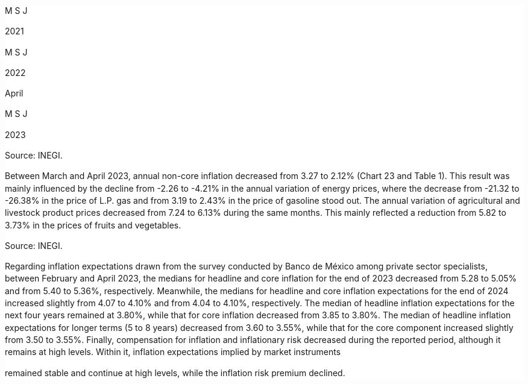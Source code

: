 
M S J

2021


M S J

2022


April

M S J

2023


Source: INEGI.

Between March and April 2023, annual non-core
inflation decreased from 3.27 to 2.12% (Chart 23 and
Table 1). This result was mainly influenced by the
decline from -2.26 to -4.21% in the annual variation
of energy prices, where the decrease from -21.32 to
-26.38% in the price of L.P. gas and from 3.19 to
2.43% in the price of gasoline stood out. The annual
variation of agricultural and livestock product prices
decreased from 7.24 to 6.13% during the same
months. This mainly reflected a reduction from 5.82
to 3.73% in the prices of fruits and vegetables.


Source: INEGI.

Regarding inflation expectations drawn from the
survey conducted by Banco de México among
private sector specialists, between February and
April 2023, the medians for headline and core
inflation for the end of 2023 decreased from 5.28 to
5.05% and from 5.40 to 5.36%, respectively.
Meanwhile, the medians for headline and core
inflation expectations for the end of 2024 increased
slightly from 4.07 to 4.10% and from 4.04 to 4.10%,
respectively. The median of headline inflation
expectations for the next four years remained at
3.80%, while that for core inflation decreased from
3.85 to 3.80%. The median of headline inflation
expectations for longer terms (5 to 8 years)
decreased from 3.60 to 3.55%, while that for the core
component increased slightly from 3.50 to 3.55%.
Finally, compensation for inflation and inflationary
risk decreased during the reported period, although
it remains at high levels. Within it, inflation
expectations implied by market instruments

remained stable and continue at high levels, while
the inflation risk premium declined.
